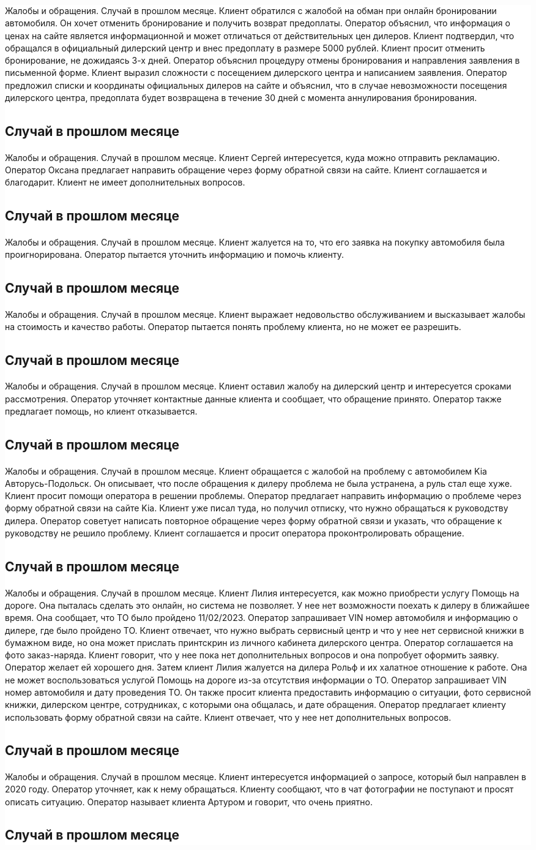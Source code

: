 Жалобы и обращения. Случай  в прошлом месяце. Клиент обратился с жалобой на обман при онлайн бронировании автомобиля. Он хочет отменить бронирование и получить возврат предоплаты. Оператор объяснил, что информация о ценах на сайте является информационной и может отличаться от действительных цен дилеров. Клиент подтвердил, что обращался в официальный дилерский центр и внес предоплату в размере 5000 рублей. Клиент просит отменить бронирование, не дожидаясь 3-х дней. Оператор объяснил процедуру отмены бронирования и направления заявления в письменной форме. Клиент выразил сложности с посещением дилерского центра и написанием заявления. Оператор предложил списки и координаты официальных дилеров на сайте и объяснил, что в случае невозможности посещения дилерского центра, предоплата будет возвращена в течение 30 дней с момента аннулирования бронирования.
## Случай  в прошлом месяце
Жалобы и обращения. Случай  в прошлом месяце. Клиент Сергей интересуется, куда можно отправить рекламацию. Оператор Оксана предлагает направить обращение через форму обратной связи на сайте. Клиент соглашается и благодарит. Клиент не имеет дополнительных вопросов.
## Случай  в прошлом месяце
Жалобы и обращения. Случай  в прошлом месяце. Клиент жалуется на то, что его заявка на покупку автомобиля была проигнорирована. Оператор пытается уточнить информацию и помочь клиенту.
## Случай  в прошлом месяце
Жалобы и обращения. Случай  в прошлом месяце. Клиент выражает недовольство обслуживанием и высказывает жалобы на стоимость и качество работы. Оператор пытается понять проблему клиента, но не может ее разрешить.
## Случай  в прошлом месяце
Жалобы и обращения. Случай  в прошлом месяце. Клиент оставил жалобу на дилерский центр и интересуется сроками рассмотрения. Оператор уточняет контактные данные клиента и сообщает, что обращение принято. Оператор также предлагает помощь, но клиент отказывается.
## Случай  в прошлом месяце
Жалобы и обращения. Случай  в прошлом месяце. Клиент обращается с жалобой на проблему с автомобилем Kia Авторусь-Подольск. Он описывает, что после обращения к дилеру проблема не была устранена, а руль стал еще хуже. Клиент просит помощи оператора в решении проблемы. Оператор предлагает направить информацию о проблеме через форму обратной связи на сайте Kia. Клиент уже писал туда, но получил отписку, что нужно обращаться к руководству дилера. Оператор советует написать повторное обращение через форму обратной связи и указать, что обращение к руководству не решило проблему. Клиент соглашается и просит оператора проконтролировать обращение.
## Случай  в прошлом месяце
Жалобы и обращения. Случай  в прошлом месяце. Клиент Лилия интересуется, как можно приобрести услугу Помощь на дороге. Она пыталась сделать это онлайн, но система не позволяет. У нее нет возможности поехать к дилеру в ближайшее время. Она сообщает, что ТО было пройдено 11/02/2023. Оператор запрашивает VIN номер автомобиля и информацию о дилере, где было пройдено ТО. Клиент отвечает, что нужно выбрать сервисный центр и что у нее нет сервисной книжки в бумажном виде, но она может прислать принтскрин из личного кабинета дилерского центра. Оператор соглашается на фото заказ-наряда. Клиент говорит, что у нее пока нет дополнительных вопросов и она попробует оформить заявку. Оператор желает ей хорошего дня. Затем клиент Лилия жалуется на дилера Рольф и их халатное отношение к работе. Она не может воспользоваться услугой Помощь на дороге из-за отсутствия информации о ТО. Оператор запрашивает VIN номер автомобиля и дату проведения ТО. Он также просит клиента предоставить информацию о ситуации, фото сервисной книжки, дилерском центре, сотрудниках, с которыми она общалась, и дате обращения. Оператор предлагает клиенту использовать форму обратной связи на сайте. Клиент отвечает, что у нее нет дополнительных вопросов.
## Случай  в прошлом месяце
Жалобы и обращения. Случай  в прошлом месяце. Клиент интересуется информацией о запросе, который был направлен в 2020 году. Оператор уточняет, как к нему обращаться. Клиенту сообщают, что в чат фотографии не поступают и просят описать ситуацию. Оператор называет клиента Артуром и говорит, что очень приятно.
## Случай  в прошлом месяце